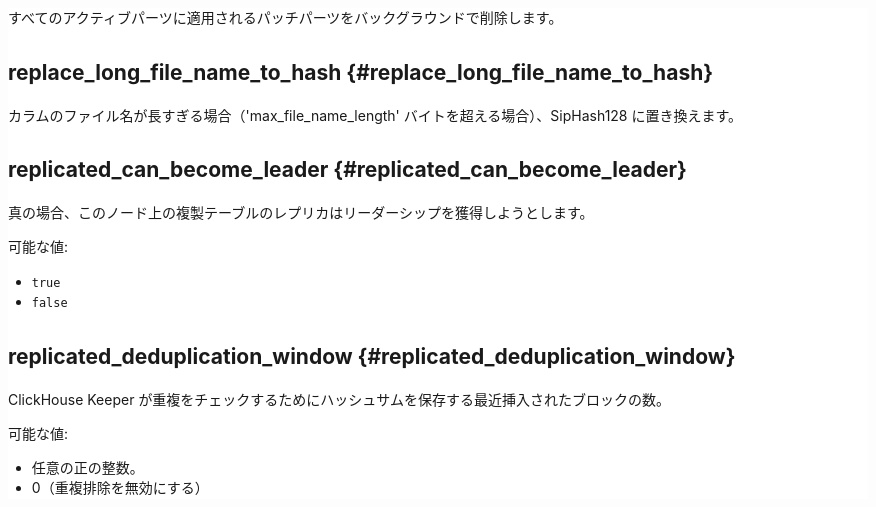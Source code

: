 すべてのアクティブパーツに適用されるパッチパーツをバックグラウンドで削除します。
## replace_long_file_name_to_hash {#replace_long_file_name_to_hash} 
<SettingsInfoBlock type="Bool" default_value="1" />

カラムのファイル名が長すぎる場合（'max_file_name_length' バイトを超える場合）、SipHash128 に置き換えます。
## replicated_can_become_leader {#replicated_can_become_leader} 
<SettingsInfoBlock type="Bool" default_value="1" />

真の場合、このノード上の複製テーブルのレプリカはリーダーシップを獲得しようとします。

可能な値:
- `true`
- `false`
## replicated_deduplication_window {#replicated_deduplication_window} 
<SettingsInfoBlock type="UInt64" default_value="10000" />
<VersionHistory rows={[{"id": "row-1","items": [{"label": "25.9"},{"label": "10000"},{"label": "increase default value"}]}]}/>

ClickHouse Keeper が重複をチェックするためにハッシュサムを保存する最近挿入されたブロックの数。

可能な値:
- 任意の正の整数。
- 0（重複排除を無効にする）

